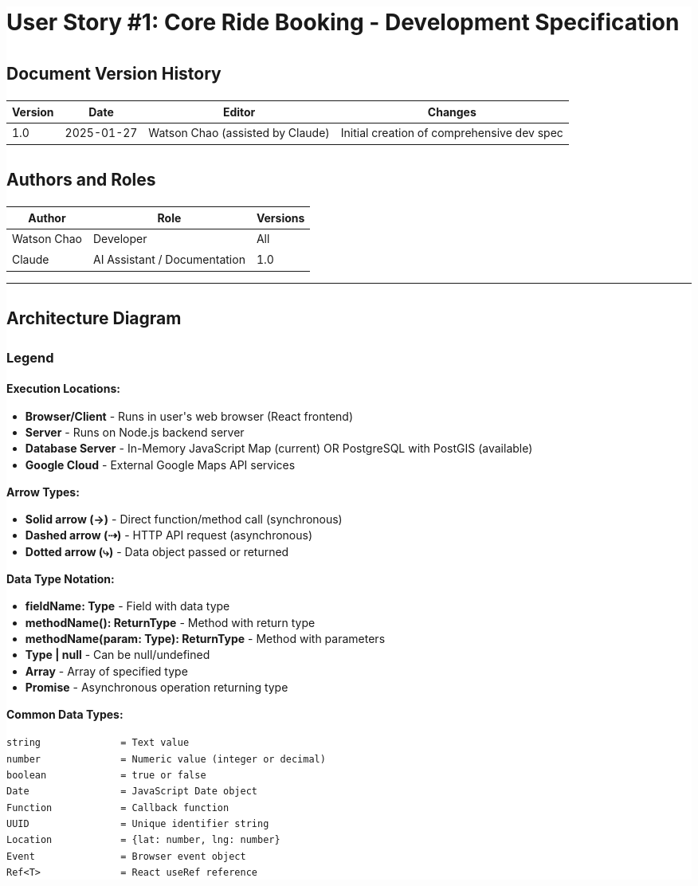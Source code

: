# User Story #1: Core Ride Booking - Development Specification

## Document Version History

| Version | Date | Editor | Changes |
|---------|------|--------|---------|
| 1.0 | 2025-01-27 | Watson Chao (assisted by Claude) | Initial creation of comprehensive dev spec |

## Authors and Roles

| Author | Role | Versions |
|--------|------|----------|
| Watson Chao | Developer | All |
| Claude | AI Assistant / Documentation | 1.0 |

---

## Architecture Diagram

### Legend

**Execution Locations:**
- **Browser/Client** - Runs in user's web browser (React frontend)
- **Server** - Runs on Node.js backend server
- **Database Server** - In-Memory JavaScript Map (current) OR PostgreSQL with PostGIS (available)
- **Google Cloud** - External Google Maps API services

**Arrow Types:**
- **Solid arrow (→)** - Direct function/method call (synchronous)
- **Dashed arrow (⇢)** - HTTP API request (asynchronous)
- **Dotted arrow (⤷)** - Data object passed or returned

**Data Type Notation:**
- **fieldName: Type** - Field with data type
- **methodName(): ReturnType** - Method with return type
- **methodName(param: Type): ReturnType** - Method with parameters
- **Type | null** - Can be null/undefined
- **Array<Type>** - Array of specified type
- **Promise<Type>** - Asynchronous operation returning type

**Common Data Types:**
```
string              = Text value
number              = Numeric value (integer or decimal)
boolean             = true or false
Date                = JavaScript Date object
Function            = Callback function
UUID                = Unique identifier string
Location            = {lat: number, lng: number}
Event               = Browser event object
Ref<T>              = React useRef reference
```
